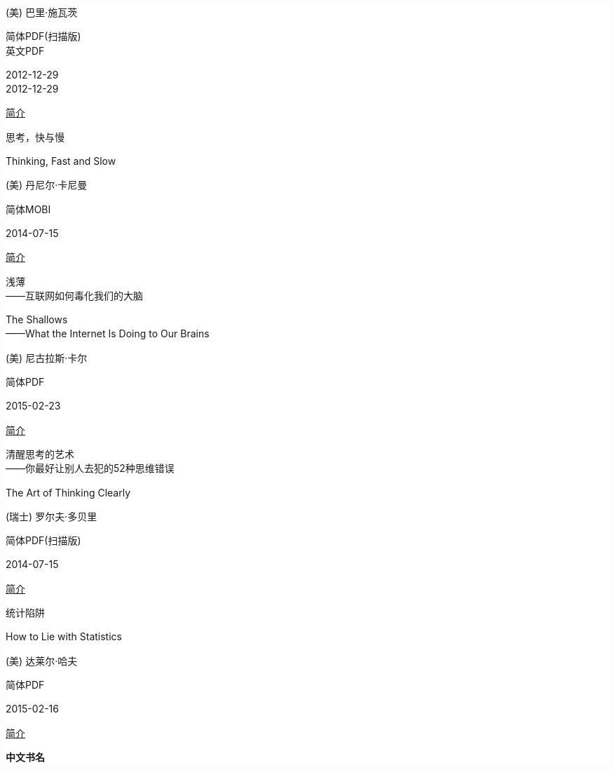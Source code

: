 (美) 巴里·施瓦茨

简体PDF(扫描版)  
英文PDF

2012-12-29  
2012-12-29

[简介](//goo.gl/TNeusY)

思考，快与慢

Thinking, Fast and Slow

(美) 丹尼尔·卡尼曼

简体MOBI

2014-07-15

[简介](//goo.gl/bGppFW)

浅薄  
——互联网如何毒化我们的大脑

The Shallows  
——What the Internet Is Doing to Our Brains

(美) 尼古拉斯·卡尔

简体PDF

2015-02-23

[简介](//goo.gl/PIVSvX)

清醒思考的艺术  
——你最好让别人去犯的52种思维错误

The Art of Thinking Clearly

(瑞士) 罗尔夫·多贝里

简体PDF(扫描版)

2014-07-15

[简介](//goo.gl/2FL77l)

统计陷阱

How to Lie with Statistics

(美) 达莱尔·哈夫

简体PDF

2015-02-16

[简介](//goo.gl/GVkLml)

  
  

**中文书名**
